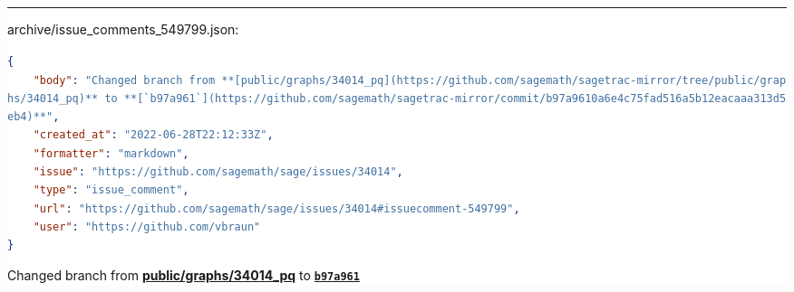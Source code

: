 

---

archive/issue_comments_549799.json:
```json
{
    "body": "Changed branch from **[public/graphs/34014_pq](https://github.com/sagemath/sagetrac-mirror/tree/public/graphs/34014_pq)** to **[`b97a961`](https://github.com/sagemath/sagetrac-mirror/commit/b97a9610a6e4c75fad516a5b12eacaaa313d5eb4)**",
    "created_at": "2022-06-28T22:12:33Z",
    "formatter": "markdown",
    "issue": "https://github.com/sagemath/sage/issues/34014",
    "type": "issue_comment",
    "url": "https://github.com/sagemath/sage/issues/34014#issuecomment-549799",
    "user": "https://github.com/vbraun"
}
```

Changed branch from **[public/graphs/34014_pq](https://github.com/sagemath/sagetrac-mirror/tree/public/graphs/34014_pq)** to **[`b97a961`](https://github.com/sagemath/sagetrac-mirror/commit/b97a9610a6e4c75fad516a5b12eacaaa313d5eb4)**
